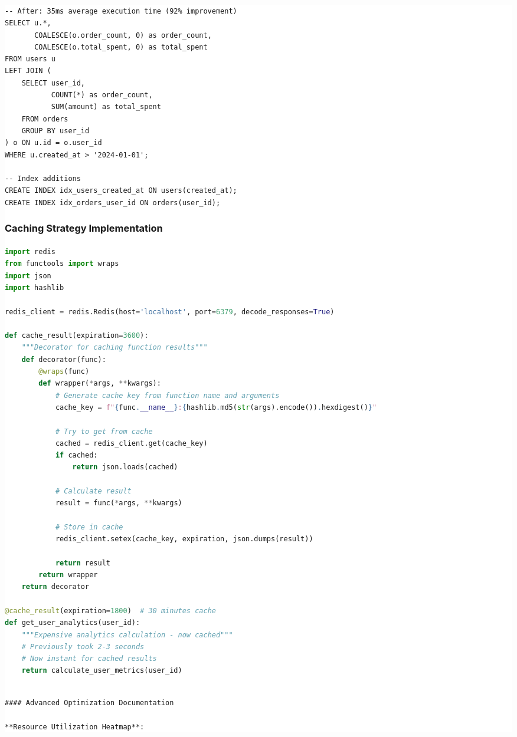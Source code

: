 ```
-- After: 35ms average execution time (92% improvement)
SELECT u.*, 
       COALESCE(o.order_count, 0) as order_count,
       COALESCE(o.total_spent, 0) as total_spent
FROM users u
LEFT JOIN (
    SELECT user_id, 
           COUNT(*) as order_count, 
           SUM(amount) as total_spent
    FROM orders
    GROUP BY user_id
) o ON u.id = o.user_id
WHERE u.created_at > '2024-01-01';

-- Index additions
CREATE INDEX idx_users_created_at ON users(created_at);
CREATE INDEX idx_orders_user_id ON orders(user_id);
```

### Caching Strategy Implementation

```python
import redis
from functools import wraps
import json
import hashlib

redis_client = redis.Redis(host='localhost', port=6379, decode_responses=True)

def cache_result(expiration=3600):
    """Decorator for caching function results"""
    def decorator(func):
        @wraps(func)
        def wrapper(*args, **kwargs):
            # Generate cache key from function name and arguments
            cache_key = f"{func.__name__}:{hashlib.md5(str(args).encode()).hexdigest()}"
            
            # Try to get from cache
            cached = redis_client.get(cache_key)
            if cached:
                return json.loads(cached)
            
            # Calculate result
            result = func(*args, **kwargs)
            
            # Store in cache
            redis_client.setex(cache_key, expiration, json.dumps(result))
            
            return result
        return wrapper
    return decorator

@cache_result(expiration=1800)  # 30 minutes cache
def get_user_analytics(user_id):
    """Expensive analytics calculation - now cached"""
    # Previously took 2-3 seconds
    # Now instant for cached results
    return calculate_user_metrics(user_id)
```
```

#### Advanced Optimization Documentation

**Resource Utilization Heatmap**:
```